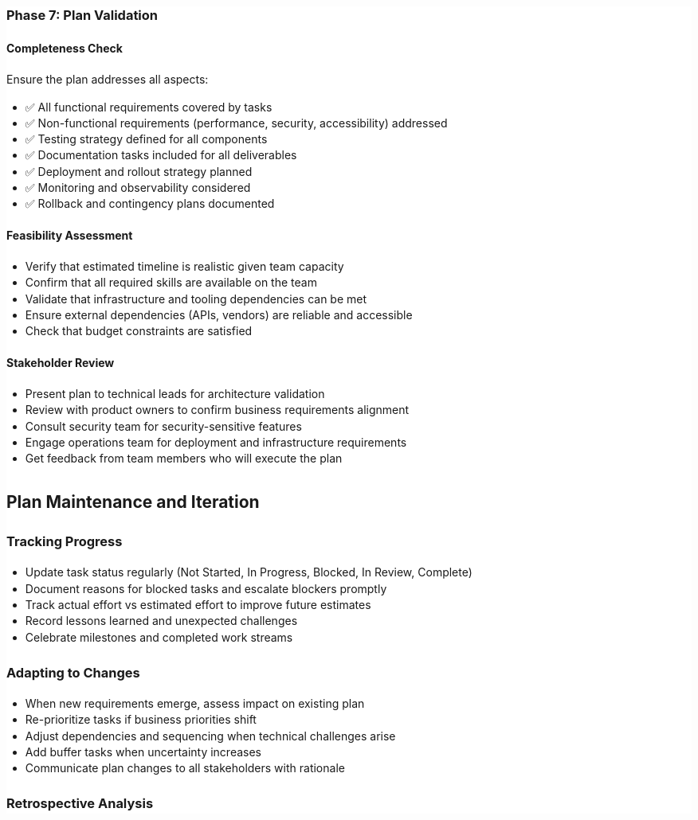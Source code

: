 
### Phase 7: Plan Validation

#### Completeness Check

Ensure the plan addresses all aspects:

- ✅ All functional requirements covered by tasks
- ✅ Non-functional requirements (performance, security, accessibility) addressed
- ✅ Testing strategy defined for all components
- ✅ Documentation tasks included for all deliverables
- ✅ Deployment and rollout strategy planned
- ✅ Monitoring and observability considered
- ✅ Rollback and contingency plans documented


#### Feasibility Assessment

- Verify that estimated timeline is realistic given team capacity
- Confirm that all required skills are available on the team
- Validate that infrastructure and tooling dependencies can be met
- Ensure external dependencies (APIs, vendors) are reliable and accessible
- Check that budget constraints are satisfied


#### Stakeholder Review

- Present plan to technical leads for architecture validation
- Review with product owners to confirm business requirements alignment
- Consult security team for security-sensitive features
- Engage operations team for deployment and infrastructure requirements
- Get feedback from team members who will execute the plan


## Plan Maintenance and Iteration

### Tracking Progress

- Update task status regularly (Not Started, In Progress, Blocked, In Review, Complete)
- Document reasons for blocked tasks and escalate blockers promptly
- Track actual effort vs estimated effort to improve future estimates
- Record lessons learned and unexpected challenges
- Celebrate milestones and completed work streams


### Adapting to Changes

- When new requirements emerge, assess impact on existing plan
- Re-prioritize tasks if business priorities shift
- Adjust dependencies and sequencing when technical challenges arise
- Add buffer tasks when uncertainty increases
- Communicate plan changes to all stakeholders with rationale


### Retrospective Analysis
